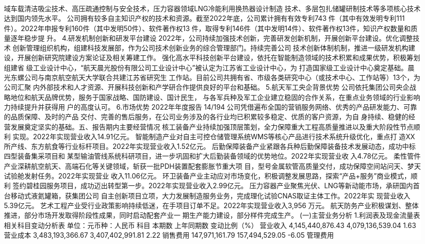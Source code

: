 域车载清洁吸尘技术、高压疏通控制与安全技术，压力容器领域LNG冷能利用换热器设计制造
技术、多层包扎储罐研制技术等多项核心技术达到国内领先水平。
公司拥有较多自主知识产权的技术和资源。截至2022年底，公司累计拥有有效专利743
件（其中有效发明专利111件）。2022年申报专利160件（其中发明50件）、软件著作权13
件，取得专利146件（其中发明14件）、软件著作权13件，知识产权数量和质量逐年稳步提
升。
4.研发机制创新和研发平台建设
2022年，公司持续加强技术创新，完善研发创新机制，开展创新平台建设。优化调整技术
创新管理组织机构，组建科技发展部，作为公司技术创新业务的综合管理部门。持续完善公司
技术创新体制机制，推进一级研发机构建设，开展创新研究院建设方案论证及相关筹建工作。
强化高水平科技创新平台建设，依托在智能制造领域的技术积累和成果优势，积极筹划组建省
级工业设计中心，“航天晨光股份有限公司工业设计中心”被认定为江苏省工业设计中心，为
打造国家级工业设计中心奠定基础。晨光东螺公司与南京航空航天大学联合共建江苏省研究生
工作站。目前公司共拥有省、市级各类研究中心（或技术中心、工作站等）13个，为公司汇聚
内外部技术和人才资源、开展科技创新和产学研合作提供良好的平台和基础。
5.航天军工央企背景优势
公司依托集团公司央企战略地位和航天品牌优势，服务于国家战略、国防建设、国计民生，
与各军兵种及军工企业建立稳固的合作关系，在重点业务领域的行业影响力持续提升并获得用
户的高度认可。
6.市场优势
2022年年度报告
14/194
公司凭借遍布全国的营销服务网络、优秀的产品研发能力、可靠的品质保障、及时的产品
交付、完善的售后服务，在公司业务涉及的各行业均已积累较多稳定、优质的客户资源，为自
身持续、稳健的经营发展奠定坚实的基础。五、报告期内主要经营情况
核工装备产业持续加强顶层策划，全力保障重大工程高质量推进以及重大阶段性节点顺利
实现。2022年实现营业收入14.91亿元。
智能制造产业对自主可控仓储管理系统WMS等核心产品进行技术系统升级优化，重点打
造XX所产线、东方航食等行业标杆项目。2022年实现营业收入1.52亿元。
后勤保障装备产业紧跟各兵种后勤保障装备技术发展动态，成功中标四型装备集采项目和
某型输油管线系统科研项目，进一步巩固和扩大后勤装备领域的优势地位。2022年实现营业收
入4.78亿元。
柔性管件产业深耕航空航天、高端石化等关键领域，斩获一批PDH装置配套膨胀节重大项
目，型号金属软管高质量交付，成功保障空间站问天、梦天试验舱发射任务。2022年实现营业
收入11.06亿元。
环卫装备产业主动应对市场变化，积极调整发展思路，探索“产品+服务”商业模式，顺利
签约碧桂园服务项目，成功迈出转型第一步。2022年实现营业收入2.99亿元。
压力容器产业聚焦光伏、LNG等新动能市场，承研国内首台移动式液氦罐箱，获集团公司
自主创新项目立项，大力发展制造服务业务，完成理化试验CNAS取证主体工作。2022年实
现营业收入5.39亿元。
艺术工程产业受行业政策影响持续低迷，在手项目订单不足。2022年实现营业收入3,956
万元。
航天防务产业积极谋划、整体推进，部分市场开发取得阶段性成果，同时启动配套产业一
期生产能力建设，部分样件完成生产。
(一)主营业务分析
1.利润表及现金流量表相关科目变动分析表
单位：元币种：人民币
科目
本期数
上年同期数
变动比例（%）
营业收入
4,145,440,876.43
4,079,136,539.04
1.63
营业成本
3,483,193,366.67
3,407,402,991.81
2.22
销售费用
147,971,161.79
157,494,529.05
-6.05
管理费用
